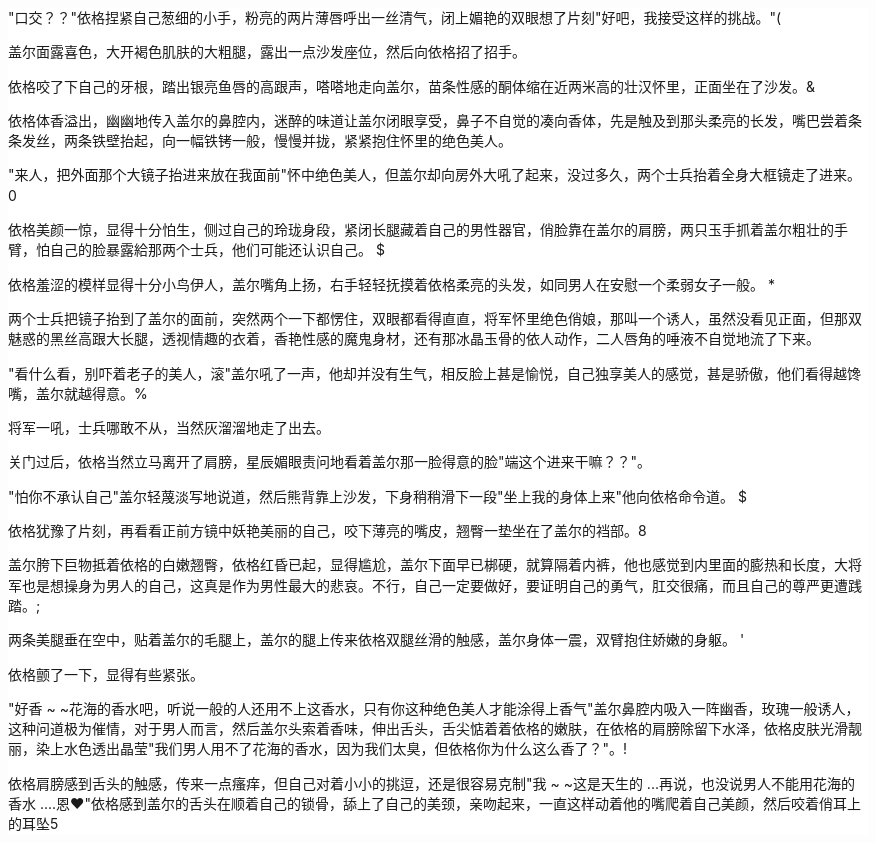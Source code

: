 
"口交？？"依格捏紧自己葱细的小手，粉亮的两片薄唇呼出一丝清气，闭上媚艳的双眼想了片刻"好吧，我接受这样的挑战。"(



盖尔面露喜色，大开褐色肌肤的大粗腿，露出一点沙发座位，然后向依格招了招手。



依格咬了下自己的牙根，踏出银亮鱼唇的高跟声，嗒嗒地走向盖尔，苗条性感的酮体缩在近两米高的壮汉怀里，正面坐在了沙发。&



依格体香溢出，幽幽地传入盖尔的鼻腔内，迷醉的味道让盖尔闭眼享受，鼻子不自觉的凑向香体，先是触及到那头柔亮的长发，嘴巴尝着条条发丝，两条铁壁抬起，向一幅铁铐一般，慢慢并拢，紧紧抱住怀里的绝色美人。



"来人，把外面那个大镜子抬进来放在我面前"怀中绝色美人，但盖尔却向房外大吼了起来，没过多久，两个士兵抬着全身大框镜走了进来。0



依格美颜一惊，显得十分怕生，侧过自己的玲珑身段，紧闭长腿藏着自己的男性器官，俏脸靠在盖尔的肩膀，两只玉手抓着盖尔粗壮的手臂，怕自己的脸暴露給那两个士兵，他们可能还认识自己。 $



依格羞涩的模样显得十分小鸟伊人，盖尔嘴角上扬，右手轻轻抚摸着依格柔亮的头发，如同男人在安慰一个柔弱女子一般。 *



两个士兵把镜子抬到了盖尔的面前，突然两个一下都愣住，双眼都看得直直，将军怀里绝色俏娘，那叫一个诱人，虽然没看见正面，但那双魅惑的黑丝高跟大长腿，透视情趣的衣着，香艳性感的魔鬼身材，还有那冰晶玉骨的依人动作，二人唇角的唾液不自觉地流了下来。



"看什么看，别吓着老子的美人，滚"盖尔吼了一声，他却并没有生气，相反脸上甚是愉悦，自己独享美人的感觉，甚是骄傲，他们看得越馋嘴，盖尔就越得意。%



将军一吼，士兵哪敢不从，当然灰溜溜地走了出去。



关门过后，依格当然立马离开了肩膀，星辰媚眼责问地看着盖尔那一脸得意的脸"端这个进来干嘛？？"。



"怕你不承认自己"盖尔轻蔑淡写地说道，然后熊背靠上沙发，下身稍稍滑下一段"坐上我的身体上来"他向依格命令道。 $



依格犹豫了片刻，再看看正前方镜中妖艳美丽的自己，咬下薄亮的嘴皮，翘臀一垫坐在了盖尔的裆部。8



盖尔胯下巨物抵着依格的白嫩翘臀，依格红昏已起，显得尴尬，盖尔下面早已梆硬，就算隔着内裤，他也感觉到内里面的膨热和长度，大将军也是想操身为男人的自己，这真是作为男性最大的悲哀。不行，自己一定要做好，要证明自己的勇气，肛交很痛，而且自己的尊严更遭践踏。;



两条美腿垂在空中，贴着盖尔的毛腿上，盖尔的腿上传来依格双腿丝滑的触感，盖尔身体一震，双臂抱住娇嫩的身躯。 '



依格颤了一下，显得有些紧张。



"好香 ~ ~花海的香水吧，听说一般的人还用不上这香水，只有你这种绝色美人才能涂得上香气"盖尔鼻腔内吸入一阵幽香，玫瑰一般诱人，这种问道极为催情，对于男人而言，然后盖尔头索着香味，伸出舌头，舌尖惦着着依格的嫩肤，在依格的肩膀除留下水泽，依格皮肤光滑靓丽，染上水色透出晶莹"我们男人用不了花海的香水，因为我们太臭，但依格你为什么这么香了？"。!



依格肩膀感到舌头的触感，传来一点瘙痒，但自己对着小小的挑逗，还是很容易克制"我 ~ ~这是天生的 ...再说，也没说男人不能用花海的香水 ....恩❤"依格感到盖尔的舌头在顺着自己的锁骨，舔上了自己的美颈，亲吻起来，一直这样动着他的嘴爬着自己美颜，然后咬着俏耳上的耳坠5
